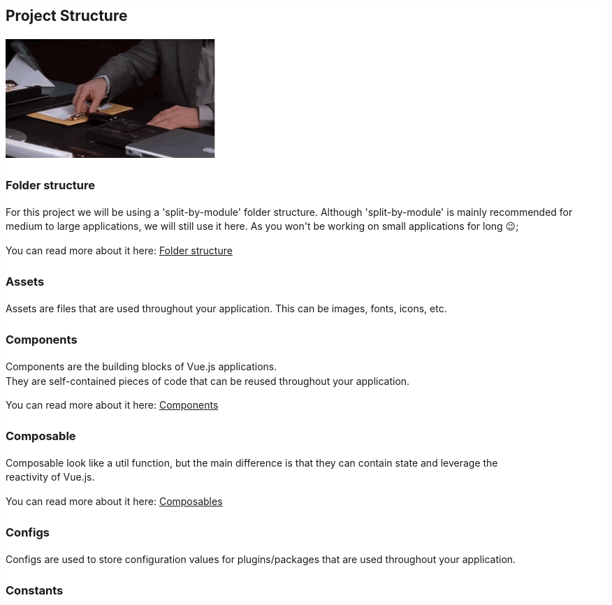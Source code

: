 ## Project Structure  
  
<img width="300" src="img/projectStructure/organized.gif">  
  
### Folder structure  
  
For this project we will be using a 'split-by-module' folder structure. Although 'split-by-module' is mainly recommended for medium to large applications, we will still use it here. As you won't be working on small applications for long 😉;  
  
You can read more about it here: [Folder structure](https://thefrontendbible.com/project-structure)  
  
### Assets  
  
Assets are files that are used throughout your application. This can be images, fonts, icons, etc.  
  
### Components  
  
Components are the building blocks of Vue.js applications.  
They are self-contained pieces of code that can be reused throughout your application.  
  
You can read more about it here: [Components](https://thefrontendbible.com/components)  
  
### Composable  
  
Composable look like a util function, but the main difference is that they can contain state and leverage the  
reactivity of Vue.js.  
  
You can read more about it here: [Composables](https://thefrontendbible.com/reusable-code/composables)  
  
### Configs  
  
Configs are used to store configuration values for plugins/packages that are used throughout your application.   
  
### Constants  
  